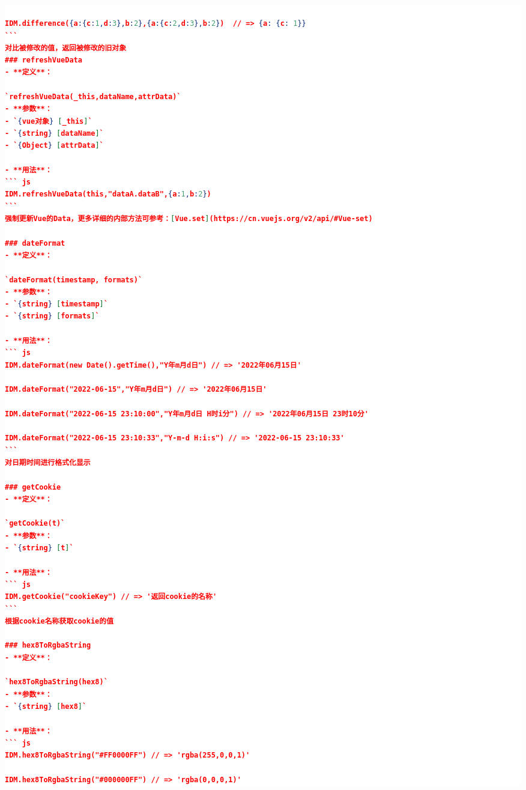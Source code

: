   ````JSON

  IDM.difference({a:{c:1,d:3},b:2},{a:{c:2,d:3},b:2})  // => {a: {c: 1}}
  ```
  对比被修改的值，返回被修改的旧对象
### refreshVueData
- **定义**：

  `refreshVueData(_this,dataName,attrData)`
- **参数**：
  - `{vue对象} [_this]`
  - `{string} [dataName]`
  - `{Object} [attrData]`
  
- **用法**：
  ``` js
  IDM.refreshVueData(this,"dataA.dataB",{a:1,b:2})
  ```
  强制更新Vue的Data，更多详细的内部方法可参考：[Vue.set](https://cn.vuejs.org/v2/api/#Vue-set)
  
### dateFormat
- **定义**：

  `dateFormat(timestamp, formats)`
- **参数**：
  - `{string} [timestamp]`
  - `{string} [formats]`
  
- **用法**：
  ``` js
  IDM.dateFormat(new Date().getTime(),"Y年m月d日") // => '2022年06月15日'

  IDM.dateFormat("2022-06-15","Y年m月d日") // => '2022年06月15日'

  IDM.dateFormat("2022-06-15 23:10:00","Y年m月d日 H时i分") // => '2022年06月15日 23时10分'

  IDM.dateFormat("2022-06-15 23:10:33","Y-m-d H:i:s") // => '2022-06-15 23:10:33'
  ```
  对日期时间进行格式化显示

### getCookie
- **定义**：

  `getCookie(t)`
- **参数**：
  - `{string} [t]`
  
- **用法**：
  ``` js
  IDM.getCookie("cookieKey") // => '返回cookie的名称'
  ```
  根据cookie名称获取cookie的值

### hex8ToRgbaString
- **定义**：

  `hex8ToRgbaString(hex8)`
- **参数**：
  - `{string} [hex8]`
  
- **用法**：
  ``` js
  IDM.hex8ToRgbaString("#FF0000FF") // => 'rgba(255,0,0,1)'

  IDM.hex8ToRgbaString("#000000FF") // => 'rgba(0,0,0,1)'
  ````